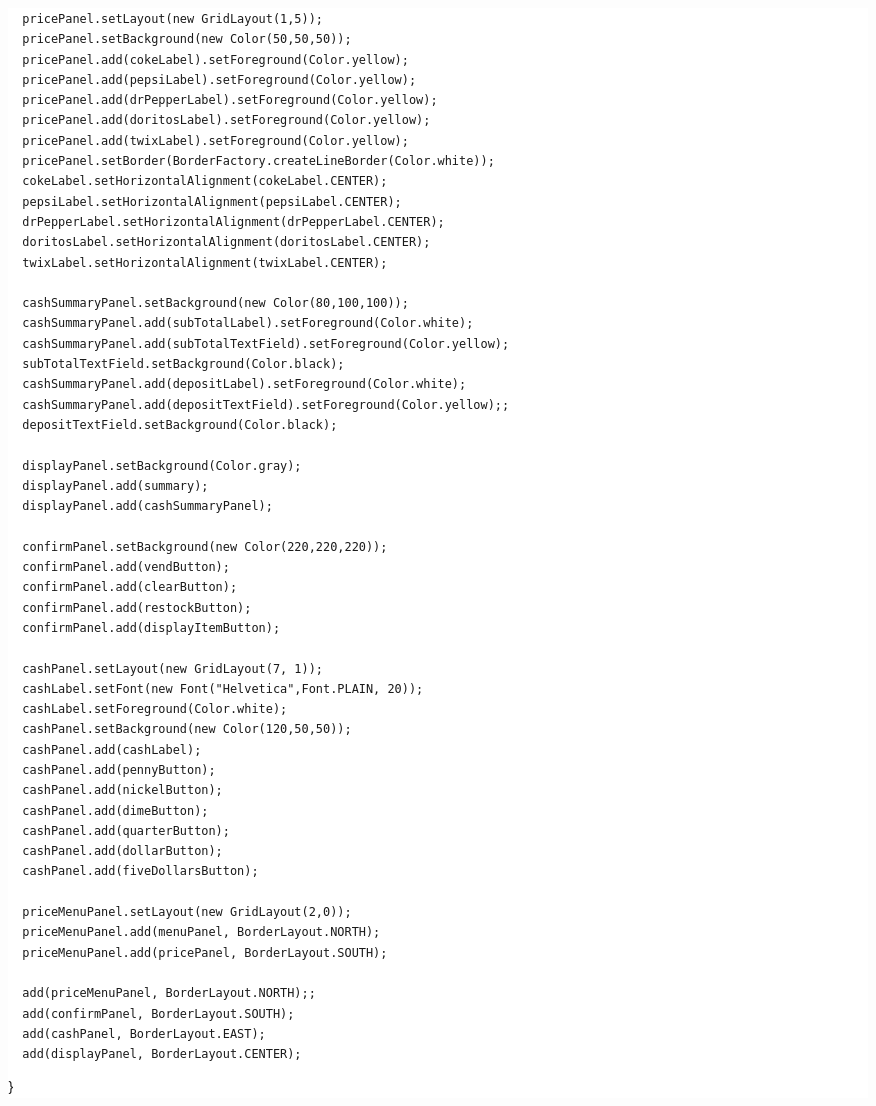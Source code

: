       pricePanel.setLayout(new GridLayout(1,5));
      pricePanel.setBackground(new Color(50,50,50));
      pricePanel.add(cokeLabel).setForeground(Color.yellow);
      pricePanel.add(pepsiLabel).setForeground(Color.yellow);
      pricePanel.add(drPepperLabel).setForeground(Color.yellow);
      pricePanel.add(doritosLabel).setForeground(Color.yellow);
      pricePanel.add(twixLabel).setForeground(Color.yellow);
      pricePanel.setBorder(BorderFactory.createLineBorder(Color.white));
      cokeLabel.setHorizontalAlignment(cokeLabel.CENTER);
      pepsiLabel.setHorizontalAlignment(pepsiLabel.CENTER);
      drPepperLabel.setHorizontalAlignment(drPepperLabel.CENTER);
      doritosLabel.setHorizontalAlignment(doritosLabel.CENTER);
      twixLabel.setHorizontalAlignment(twixLabel.CENTER);
      
      cashSummaryPanel.setBackground(new Color(80,100,100));
      cashSummaryPanel.add(subTotalLabel).setForeground(Color.white);
      cashSummaryPanel.add(subTotalTextField).setForeground(Color.yellow);
      subTotalTextField.setBackground(Color.black);
      cashSummaryPanel.add(depositLabel).setForeground(Color.white);
      cashSummaryPanel.add(depositTextField).setForeground(Color.yellow);;
      depositTextField.setBackground(Color.black);
      
      displayPanel.setBackground(Color.gray);
      displayPanel.add(summary);
      displayPanel.add(cashSummaryPanel);
      
      confirmPanel.setBackground(new Color(220,220,220));
      confirmPanel.add(vendButton);
      confirmPanel.add(clearButton);
      confirmPanel.add(restockButton);
      confirmPanel.add(displayItemButton);
      
      cashPanel.setLayout(new GridLayout(7, 1));
      cashLabel.setFont(new Font("Helvetica",Font.PLAIN, 20));
      cashLabel.setForeground(Color.white);
      cashPanel.setBackground(new Color(120,50,50));
      cashPanel.add(cashLabel);
      cashPanel.add(pennyButton);
      cashPanel.add(nickelButton);      
      cashPanel.add(dimeButton);      
      cashPanel.add(quarterButton);
      cashPanel.add(dollarButton);
      cashPanel.add(fiveDollarsButton);
      
      priceMenuPanel.setLayout(new GridLayout(2,0));
      priceMenuPanel.add(menuPanel, BorderLayout.NORTH);
      priceMenuPanel.add(pricePanel, BorderLayout.SOUTH);
      
      add(priceMenuPanel, BorderLayout.NORTH);;
      add(confirmPanel, BorderLayout.SOUTH);
      add(cashPanel, BorderLayout.EAST);
      add(displayPanel, BorderLayout.CENTER);
   }
   
